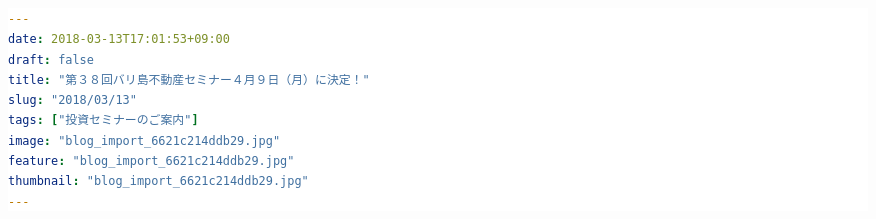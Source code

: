 ```yaml
---
date: 2018-03-13T17:01:53+09:00
draft: false
title: "第３８回バリ島不動産セミナー４月９日（月）に決定！"
slug: "2018/03/13"
tags: ["投資セミナーのご案内"]
image: "blog_import_6621c214ddb29.jpg"
feature: "blog_import_6621c214ddb29.jpg"
thumbnail: "blog_import_6621c214ddb29.jpg"
---
```
